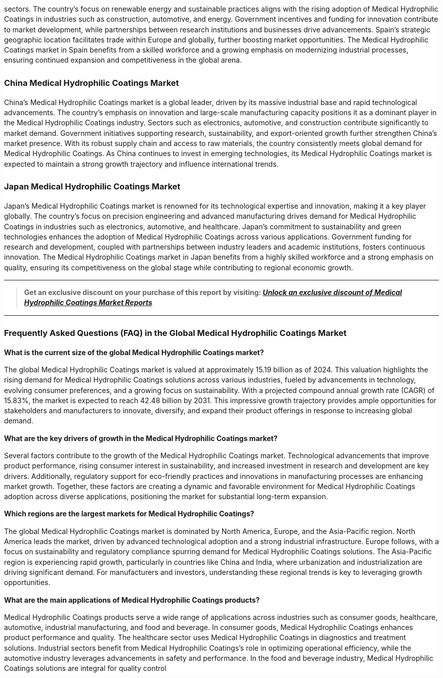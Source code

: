 sectors. The country&rsquo;s focus on renewable energy and sustainable practices aligns with the rising adoption of Medical Hydrophilic Coatings in industries such as construction, automotive, and energy. Government incentives and funding for innovation contribute to market development, while partnerships between research institutions and businesses drive advancements. Spain&rsquo;s strategic geographic location facilitates trade within Europe and globally, further boosting market opportunities. The Medical Hydrophilic Coatings market in Spain benefits from a skilled workforce and a growing emphasis on modernizing industrial processes, ensuring continued expansion and competitiveness in the global arena.</p><h3>China Medical Hydrophilic Coatings Market</h3><p>China&rsquo;s Medical Hydrophilic Coatings market is a global leader, driven by its massive industrial base and rapid technological advancements. The country&rsquo;s emphasis on innovation and large-scale manufacturing capacity positions it as a dominant player in the Medical Hydrophilic Coatings industry. Sectors such as electronics, automotive, and construction contribute significantly to market demand. Government initiatives supporting research, sustainability, and export-oriented growth further strengthen China&rsquo;s market presence. With its robust supply chain and access to raw materials, the country consistently meets global demand for Medical Hydrophilic Coatings. As China continues to invest in emerging technologies, its Medical Hydrophilic Coatings market is expected to maintain a strong growth trajectory and influence international trends.</p><h3>Japan Medical Hydrophilic Coatings Market</h3><p>Japan&rsquo;s Medical Hydrophilic Coatings market is renowned for its technological expertise and innovation, making it a key player globally. The country&rsquo;s focus on precision engineering and advanced manufacturing drives demand for Medical Hydrophilic Coatings in industries such as electronics, automotive, and healthcare. Japan&rsquo;s commitment to sustainability and green technologies enhances the adoption of Medical Hydrophilic Coatings across various applications. Government funding for research and development, coupled with partnerships between industry leaders and academic institutions, fosters continuous innovation. The Medical Hydrophilic Coatings market in Japan benefits from a highly skilled workforce and a strong emphasis on quality, ensuring its competitiveness on the global stage while contributing to regional economic growth.</p><hr /><blockquote><p><strong>Get an exclusive discount on your purchase of this report by visiting: <em><a href="://marketresearchpulse.com/ask-for-discount/46311?utm_source=Github&amp;utm_medium=023">Unlock an exclusive discount of Medical Hydrophilic Coatings Market Reports</a></em>&nbsp;</strong></p></blockquote><hr /><h3>Frequently Asked Questions (FAQ) in the Global Medical Hydrophilic Coatings Market</h3><p><strong>What is the current size of the global Medical Hydrophilic Coatings market?</strong></p><p>The global Medical Hydrophilic Coatings market is valued at approximately 15.19 billion as of 2024. This valuation highlights the rising demand for Medical Hydrophilic Coatings solutions across various industries, fueled by advancements in technology, evolving consumer preferences, and a growing focus on sustainability. With a projected compound annual growth rate (CAGR) of 15.83%, the market is expected to reach 42.48 billion by 2031. This impressive growth trajectory provides ample opportunities for stakeholders and manufacturers to innovate, diversify, and expand their product offerings in response to increasing global demand.</p><p><strong>What are the key drivers of growth in the Medical Hydrophilic Coatings market?</strong></p><p>Several factors contribute to the growth of the Medical Hydrophilic Coatings market. Technological advancements that improve product performance, rising consumer interest in sustainability, and increased investment in research and development are key drivers. Additionally, regulatory support for eco-friendly practices and innovations in manufacturing processes are enhancing market growth. Together, these factors are creating a dynamic and favorable environment for Medical Hydrophilic Coatings adoption across diverse applications, positioning the market for substantial long-term expansion.</p><p><strong>Which regions are the largest markets for Medical Hydrophilic Coatings?</strong></p><p>The global Medical Hydrophilic Coatings market is dominated by North America, Europe, and the Asia-Pacific region. North America leads the market, driven by advanced technological adoption and a strong industrial infrastructure. Europe follows, with a focus on sustainability and regulatory compliance spurring demand for Medical Hydrophilic Coatings solutions. The Asia-Pacific region is experiencing rapid growth, particularly in countries like China and India, where urbanization and industrialization are driving significant demand. For manufacturers and investors, understanding these regional trends is key to leveraging growth opportunities.</p><p><strong>What are the main applications of Medical Hydrophilic Coatings products?</strong></p><p>Medical Hydrophilic Coatings products serve a wide range of applications across industries such as consumer goods, healthcare, automotive, industrial manufacturing, and food and beverage. In consumer goods, Medical Hydrophilic Coatings enhances product performance and quality. The healthcare sector uses Medical Hydrophilic Coatings in diagnostics and treatment solutions. Industrial sectors benefit from Medical Hydrophilic Coatings&rsquo;s role in optimizing operational efficiency, while the automotive industry leverages advancements in safety and performance. In the food and beverage industry, Medical Hydrophilic Coatings solutions are integral for quality control